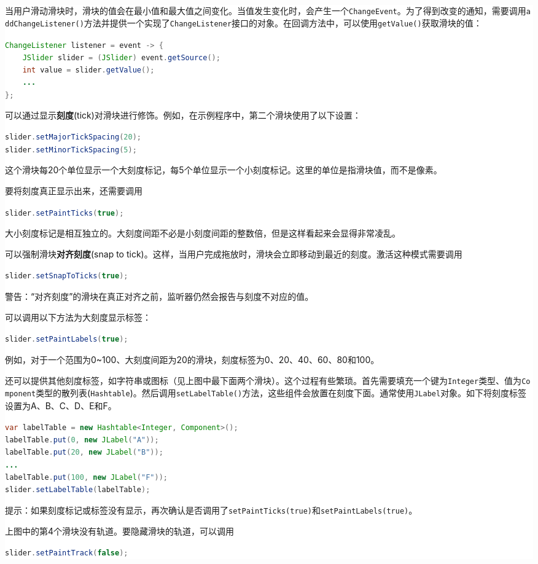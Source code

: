 当用户滑动滑块时，滑块的值会在最小值和最大值之间变化。当值发生变化时，会产生一个`ChangeEvent`。为了得到改变的通知，需要调用`addChangeListener()`方法并提供一个实现了`ChangeListener`接口的对象。在回调方法中，可以使用`getValue()`获取滑块的值：

```java
ChangeListener listener = event -> {
    JSlider slider = (JSlider) event.getSource();
    int value = slider.getValue();
    ...
};
```

可以通过显示**刻度**(tick)对滑块进行修饰。例如，在示例程序中，第二个滑块使用了以下设置：

```java
slider.setMajorTickSpacing(20);
slider.setMinorTickSpacing(5);
```

这个滑块每20个单位显示一个大刻度标记，每5个单位显示一个小刻度标记。这里的单位是指滑块值，而不是像素。

要将刻度真正显示出来，还需要调用

```java
slider.setPaintTicks(true);
```

大小刻度标记是相互独立的。大刻度间距不必是小刻度间距的整数倍，但是这样看起来会显得非常凌乱。

可以强制滑块**对齐刻度**(snap to tick)。这样，当用户完成拖放时，滑块会立即移动到最近的刻度。激活这种模式需要调用

```java
slider.setSnapToTicks(true);
```

警告：“对齐刻度”的滑块在真正对齐之前，监听器仍然会报告与刻度不对应的值。

可以调用以下方法为大刻度显示标签：

```java
slider.setPaintLabels(true);
```

例如，对于一个范围为0~100、大刻度间距为20的滑块，刻度标签为0、20、40、60、80和100。

还可以提供其他刻度标签，如字符串或图标（见上图中最下面两个滑块）。这个过程有些繁琐。首先需要填充一个键为`Integer`类型、值为`Component`类型的散列表(`Hashtable`)。然后调用`setLabelTable()`方法，这些组件会放置在刻度下面。通常使用`JLabel`对象。如下将刻度标签设置为A、B、C、D、E和F。

```java
var labelTable = new Hashtable<Integer, Component>();
labelTable.put(0, new JLabel("A"));
labelTable.put(20, new JLabel("B"));
...
labelTable.put(100, new JLabel("F"));
slider.setLabelTable(labelTable);
```

提示：如果刻度标记或标签没有显示，再次确认是否调用了`setPaintTicks(true)`和`setPaintLabels(true)`。

上图中的第4个滑块没有轨道。要隐藏滑块的轨道，可以调用

```java
slider.setPaintTrack(false);
```
